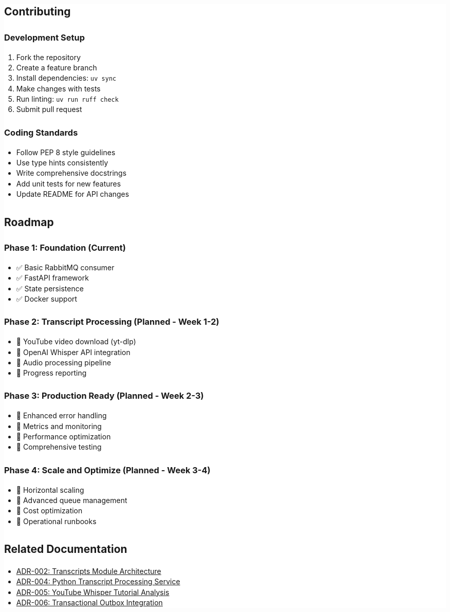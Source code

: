 ## Contributing

### Development Setup
1. Fork the repository
2. Create a feature branch
3. Install dependencies: `uv sync`
4. Make changes with tests
5. Run linting: `uv run ruff check`
6. Submit pull request

### Coding Standards
- Follow PEP 8 style guidelines
- Use type hints consistently
- Write comprehensive docstrings
- Add unit tests for new features
- Update README for API changes

## Roadmap

### Phase 1: Foundation (Current)
- ✅ Basic RabbitMQ consumer
- ✅ FastAPI framework
- ✅ State persistence
- ✅ Docker support

### Phase 2: Transcript Processing (Planned - Week 1-2)
- 🔄 YouTube video download (yt-dlp)
- 🔄 OpenAI Whisper API integration
- 🔄 Audio processing pipeline
- 🔄 Progress reporting

### Phase 3: Production Ready (Planned - Week 2-3)
- 🔄 Enhanced error handling
- 🔄 Metrics and monitoring
- 🔄 Performance optimization
- 🔄 Comprehensive testing

### Phase 4: Scale and Optimize (Planned - Week 3-4)
- 🔄 Horizontal scaling
- 🔄 Advanced queue management
- 🔄 Cost optimization
- 🔄 Operational runbooks

## Related Documentation

- [ADR-002: Transcripts Module Architecture](../../docs/ADRs/ADR-002-Transcripts-Module-Architecture.md)
- [ADR-004: Python Transcript Processing Service](../../docs/ADRs/ADR-004-Python-Transcript-Processing-Service.md)
- [ADR-005: YouTube Whisper Tutorial Analysis](../../docs/ADRs/ADR-005-YouTube-Whisper-Tutorial-Analysis.md)
- [ADR-006: Transactional Outbox Integration](../../docs/ADRs/ADR-006-Transactional-Outbox-Integration.md)
